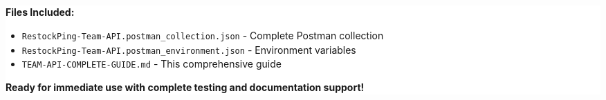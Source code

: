 
**Files Included:**
- `RestockPing-Team-API.postman_collection.json` - Complete Postman collection
- `RestockPing-Team-API.postman_environment.json` - Environment variables
- `TEAM-API-COMPLETE-GUIDE.md` - This comprehensive guide

**Ready for immediate use with complete testing and documentation support!**
